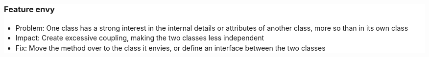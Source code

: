 ### Feature envy
- Problem: One class has a strong interest in the internal details or attributes of another class, more so than in its own class
- Impact: Create excessive coupling, making the two classes less independent
- Fix: Move the method over to the class it envies, or define an interface between the two classes
